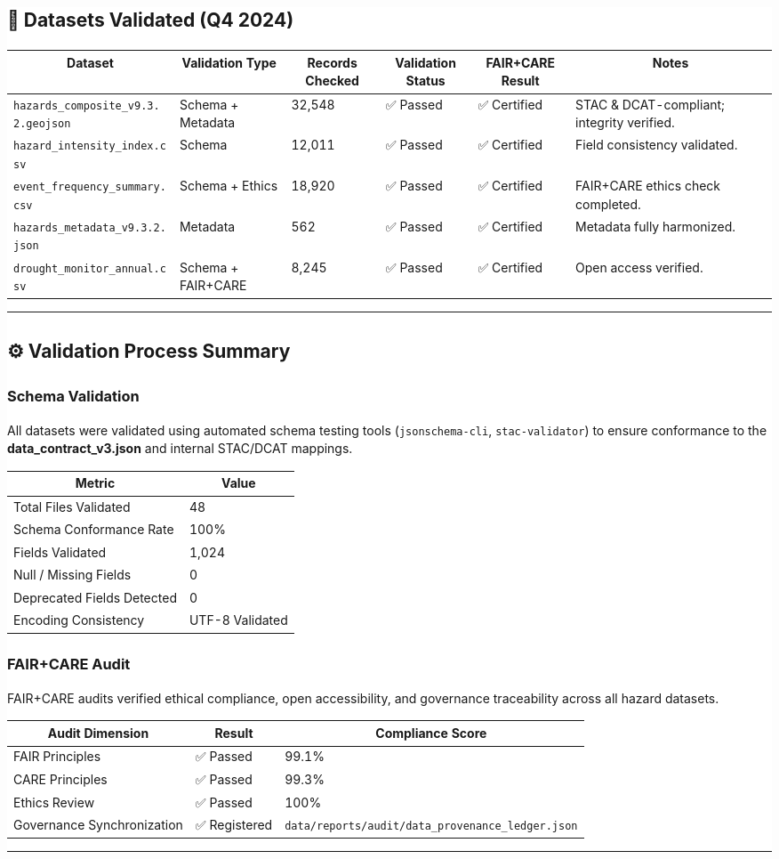 
## 🧩 Datasets Validated (Q4 2024)

| Dataset | Validation Type | Records Checked | Validation Status | FAIR+CARE Result | Notes |
|----------|------------------|-----------------|-------------------|------------------|-------|
| `hazards_composite_v9.3.2.geojson` | Schema + Metadata | 32,548 | ✅ Passed | ✅ Certified | STAC & DCAT-compliant; integrity verified. |
| `hazard_intensity_index.csv` | Schema | 12,011 | ✅ Passed | ✅ Certified | Field consistency validated. |
| `event_frequency_summary.csv` | Schema + Ethics | 18,920 | ✅ Passed | ✅ Certified | FAIR+CARE ethics check completed. |
| `hazards_metadata_v9.3.2.json` | Metadata | 562 | ✅ Passed | ✅ Certified | Metadata fully harmonized. |
| `drought_monitor_annual.csv` | Schema + FAIR+CARE | 8,245 | ✅ Passed | ✅ Certified | Open access verified. |

---

## ⚙️ Validation Process Summary

### Schema Validation
All datasets were validated using automated schema testing tools (`jsonschema-cli`, `stac-validator`) to ensure conformance to the **data_contract_v3.json** and internal STAC/DCAT mappings.

| Metric | Value |
|--------|--------|
| Total Files Validated | 48 |
| Schema Conformance Rate | 100% |
| Fields Validated | 1,024 |
| Null / Missing Fields | 0 |
| Deprecated Fields Detected | 0 |
| Encoding Consistency | UTF-8 Validated |

### FAIR+CARE Audit
FAIR+CARE audits verified ethical compliance, open accessibility, and governance traceability across all hazard datasets.

| Audit Dimension | Result | Compliance Score |
|-----------------|---------|------------------|
| FAIR Principles | ✅ Passed | 99.1% |
| CARE Principles | ✅ Passed | 99.3% |
| Ethics Review | ✅ Passed | 100% |
| Governance Synchronization | ✅ Registered | `data/reports/audit/data_provenance_ledger.json` |

---
